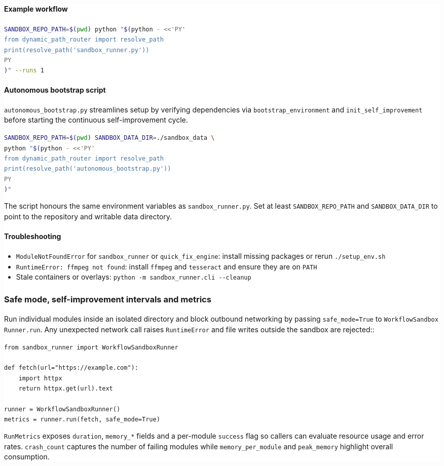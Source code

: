 #### Example workflow

```bash
SANDBOX_REPO_PATH=$(pwd) python "$(python - <<'PY'
from dynamic_path_router import resolve_path
print(resolve_path('sandbox_runner.py'))
PY
)" --runs 1
```

#### Autonomous bootstrap script

``autonomous_bootstrap.py`` streamlines setup by verifying dependencies via
``bootstrap_environment`` and ``init_self_improvement`` before starting the
continuous self-improvement cycle.

```bash
SANDBOX_REPO_PATH=$(pwd) SANDBOX_DATA_DIR=./sandbox_data \
python "$(python - <<'PY'
from dynamic_path_router import resolve_path
print(resolve_path('autonomous_bootstrap.py'))
PY
)"
```

The script honours the same environment variables as ``sandbox_runner.py``.
Set at least ``SANDBOX_REPO_PATH`` and ``SANDBOX_DATA_DIR`` to point to the
repository and writable data directory.

#### Troubleshooting

- ``ModuleNotFoundError`` for `sandbox_runner` or `quick_fix_engine`: install
  missing packages or rerun `./setup_env.sh`
- ``RuntimeError: ffmpeg not found``: install `ffmpeg` and `tesseract` and
  ensure they are on ``PATH``
- Stale containers or overlays: ``python -m sandbox_runner.cli --cleanup``

### Safe mode, self-improvement intervals and metrics

Run individual modules inside an isolated directory and block outbound
networking by passing ``safe_mode=True`` to
``WorkflowSandboxRunner.run``. Any unexpected network call raises
``RuntimeError`` and file writes outside the sandbox are rejected::

    from sandbox_runner import WorkflowSandboxRunner

    def fetch(url="https://example.com"):
        import httpx
        return httpx.get(url).text

    runner = WorkflowSandboxRunner()
    metrics = runner.run(fetch, safe_mode=True)

``RunMetrics`` exposes ``duration``, ``memory_*`` fields and a per-module
``success`` flag so callers can evaluate resource usage and error rates.
``crash_count`` captures the number of failing modules while
``memory_per_module`` and ``peak_memory`` highlight overall consumption.
